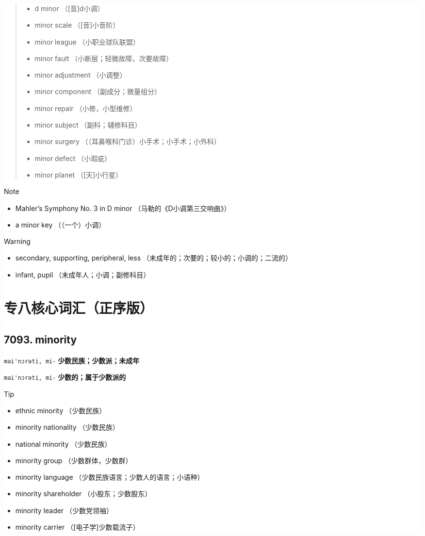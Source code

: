 >
> - d minor （[音]d小调）
>
> - minor scale （[音]小音阶）
>
> - minor league （小职业球队联盟）
>
> - minor fault （小断层；轻微故障，次要故障）
>
> - minor adjustment （小调整）
>
> - minor component （副成分；微量组分）
>
> - minor repair （小修，小型维修）
>
> - minor subject （副科；辅修科目）
>
> - minor surgery （（耳鼻喉科门诊）小手术；小手术；小外科）
>
> - minor defect （小瑕疵）
>
> - minor planet （[天]小行星）
>

> [!NOTE]
>
> - Mahler’s Symphony No. 3 in D minor （马勒的《D小调第三交响曲》）
>
> - a minor key （（一个）小调）
>

> [!WARNING]
>
> - secondary, supporting, peripheral, less （未成年的；次要的；较小的；小调的；二流的）
>
> - infant, pupil （未成年人；小调；副修科目）
>

# 专八核心词汇（正序版）

## 7093. minority

`mai'nɔrəti, mi-`  **少数民族；少数派；未成年**

`mai'nɔrəti, mi-`  **少数的；属于少数派的**

> [!TIP]
>
> - ethnic minority （少数民族）
>
> - minority nationality （少数民族）
>
> - national minority （少数民族）
>
> - minority group （少数群体，少数群）
>
> - minority language （少数民族语言；少数人的语言；小语种）
>
> - minority shareholder （小股东；少数股东）
>
> - minority leader （少数党领袖）
>
> - minority carrier （[电子学]少数载流子）
>
